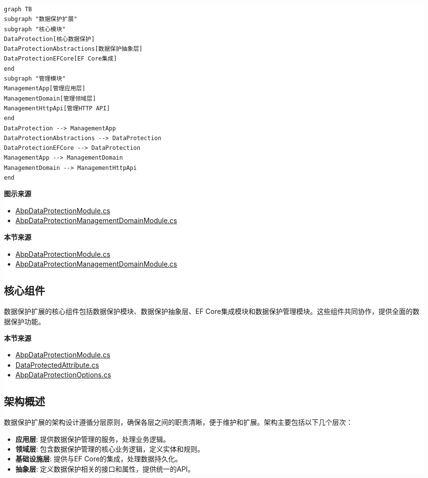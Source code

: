 ```mermaid
graph TB
subgraph "数据保护扩展"
subgraph "核心模块"
DataProtection[核心数据保护]
DataProtectionAbstractions[数据保护抽象层]
DataProtectionEFCore[EF Core集成]
end
subgraph "管理模块"
ManagementApp[管理应用层]
ManagementDomain[管理领域层]
ManagementHttpApi[管理HTTP API]
end
DataProtection --> ManagementApp
DataProtectionAbstractions --> DataProtection
DataProtectionEFCore --> DataProtection
ManagementApp --> ManagementDomain
ManagementDomain --> ManagementHttpApi
end
```

**图示来源**
- [AbpDataProtectionModule.cs](file://aspnet-core/framework/data-protection/LINGYUN.Abp.DataProtection/LINGYUN/Abp/DataProtection/AbpDataProtectionModule.cs)
- [AbpDataProtectionManagementDomainModule.cs](file://aspnet-core/modules/data-protection/LINGYUN.Abp.DataProtectionManagement.Domain/LINGYUN/Abp/DataProtectionManagement/AbpDataProtectionManagementDomainModule.cs)

**本节来源**
- [AbpDataProtectionModule.cs](file://aspnet-core/framework/data-protection/LINGYUN.Abp.DataProtection/LINGYUN/Abp/DataProtection/AbpDataProtectionModule.cs)
- [AbpDataProtectionManagementDomainModule.cs](file://aspnet-core/modules/data-protection/LINGYUN.Abp.DataProtectionManagement.Domain/LINGYUN/Abp/DataProtectionManagement/AbpDataProtectionManagementDomainModule.cs)

## 核心组件
数据保护扩展的核心组件包括数据保护模块、数据保护抽象层、EF Core集成模块和数据保护管理模块。这些组件共同协作，提供全面的数据保护功能。

**本节来源**
- [AbpDataProtectionModule.cs](file://aspnet-core/framework/data-protection/LINGYUN.Abp.DataProtection/LINGYUN/Abp/DataProtection/AbpDataProtectionModule.cs)
- [DataProtectedAttribute.cs](file://aspnet-core/framework/data-protection/LINGYUN.Abp.DataProtection.Abstractions/LINGYUN/Abp/DataProtection/DataProtectedAttribute.cs)
- [AbpDataProtectionOptions.cs](file://aspnet-core/framework/data-protection/LINGYUN.Abp.DataProtection/LINGYUN/Abp/DataProtection/AbpDataProtectionOptions.cs)

## 架构概述
数据保护扩展的架构设计遵循分层原则，确保各层之间的职责清晰，便于维护和扩展。架构主要包括以下几个层次：

- **应用层**: 提供数据保护管理的服务，处理业务逻辑。
- **领域层**: 包含数据保护管理的核心业务逻辑，定义实体和规则。
- **基础设施层**: 提供与EF Core的集成，处理数据持久化。
- **抽象层**: 定义数据保护相关的接口和属性，提供统一的API。

